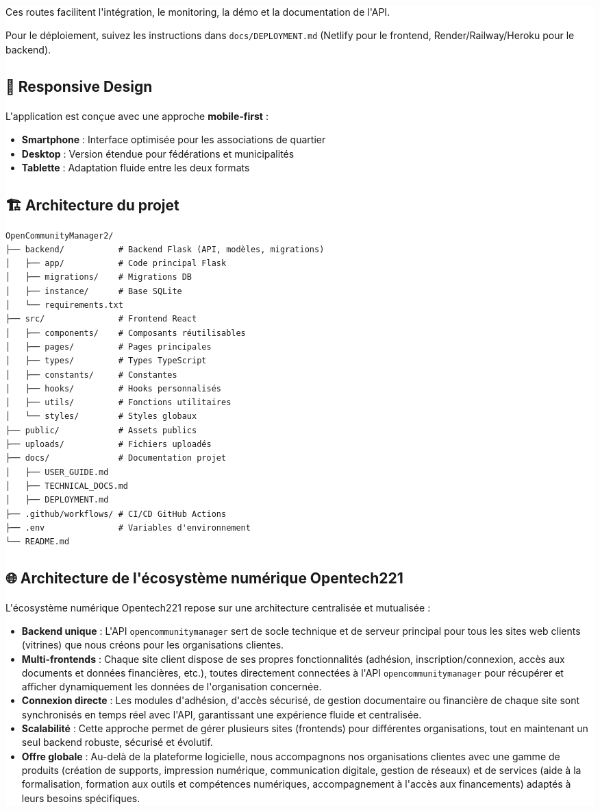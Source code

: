 Ces routes facilitent l'intégration, le monitoring, la démo et la documentation de l'API.

Pour le déploiement, suivez les instructions dans `docs/DEPLOYMENT.md` (Netlify pour le frontend, Render/Railway/Heroku pour le backend).

## 📱 Responsive Design

L'application est conçue avec une approche **mobile-first** :
- **Smartphone** : Interface optimisée pour les associations de quartier
- **Desktop** : Version étendue pour fédérations et municipalités
- **Tablette** : Adaptation fluide entre les deux formats

## 🏗️ Architecture du projet

```
OpenCommunityManager2/
├── backend/           # Backend Flask (API, modèles, migrations)
│   ├── app/           # Code principal Flask
│   ├── migrations/    # Migrations DB
│   ├── instance/      # Base SQLite
│   └── requirements.txt
├── src/               # Frontend React
│   ├── components/    # Composants réutilisables
│   ├── pages/         # Pages principales
│   ├── types/         # Types TypeScript
│   ├── constants/     # Constantes
│   ├── hooks/         # Hooks personnalisés
│   ├── utils/         # Fonctions utilitaires
│   └── styles/        # Styles globaux
├── public/            # Assets publics
├── uploads/           # Fichiers uploadés
├── docs/              # Documentation projet
│   ├── USER_GUIDE.md
│   ├── TECHNICAL_DOCS.md
│   ├── DEPLOYMENT.md
├── .github/workflows/ # CI/CD GitHub Actions
├── .env               # Variables d'environnement
└── README.md
```

## 🌐 Architecture de l'écosystème numérique Opentech221

L'écosystème numérique Opentech221 repose sur une architecture centralisée et mutualisée :

- **Backend unique** : L'API `opencommunitymanager` sert de socle technique et de serveur principal pour tous les sites web clients (vitrines) que nous créons pour les organisations clientes.
- **Multi-frontends** : Chaque site client dispose de ses propres fonctionnalités (adhésion, inscription/connexion, accès aux documents et données financières, etc.), toutes directement connectées à l'API `opencommunitymanager` pour récupérer et afficher dynamiquement les données de l'organisation concernée.
- **Connexion directe** : Les modules d'adhésion, d'accès sécurisé, de gestion documentaire ou financière de chaque site sont synchronisés en temps réel avec l'API, garantissant une expérience fluide et centralisée.
- **Scalabilité** : Cette approche permet de gérer plusieurs sites (frontends) pour différentes organisations, tout en maintenant un seul backend robuste, sécurisé et évolutif.
- **Offre globale** : Au-delà de la plateforme logicielle, nous accompagnons nos organisations clientes avec une gamme de produits (création de supports, impression numérique, communication digitale, gestion de réseaux) et de services (aide à la formalisation, formation aux outils et compétences numériques, accompagnement à l'accès aux financements) adaptés à leurs besoins spécifiques.
